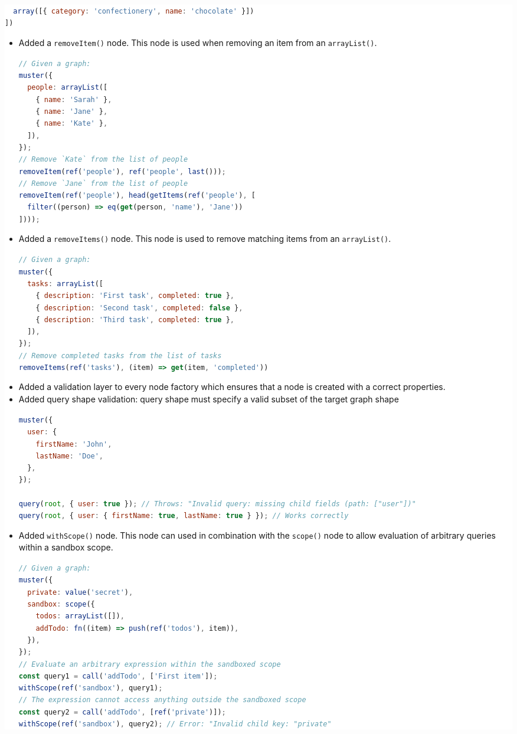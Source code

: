   ```javascript
    array([{ category: 'confectionery', name: 'chocolate' }])
  ])
  ```
- Added a `removeItem()` node. This node is used when removing an item from an `arrayList()`.
  ```javascript
  // Given a graph:
  muster({
    people: arrayList([
      { name: 'Sarah' },
      { name: 'Jane' },
      { name: 'Kate' },
    ]),
  });
  // Remove `Kate` from the list of people
  removeItem(ref('people'), ref('people', last()));
  // Remove `Jane` from the list of people
  removeItem(ref('people'), head(getItems(ref('people'), [
    filter((person) => eq(get(person, 'name'), 'Jane'))
  ])));
  ```
- Added a `removeItems()` node. This node is used to remove matching items from an `arrayList()`.
  ```javascript
  // Given a graph:
  muster({
    tasks: arrayList([
      { description: 'First task', completed: true },
      { description: 'Second task', completed: false },
      { description: 'Third task', completed: true },
    ]),
  });
  // Remove completed tasks from the list of tasks
  removeItems(ref('tasks'), (item) => get(item, 'completed'))
  ```
- Added a validation layer to every node factory which ensures that a node is created with a correct properties.
- Added query shape validation: query shape must specify a valid subset of the target graph shape
  ```javascript
  muster({
    user: {
      firstName: 'John',
      lastName: 'Doe',
    },
  });

  query(root, { user: true }); // Throws: "Invalid query: missing child fields (path: ["user"])"
  query(root, { user: { firstName: true, lastName: true } }); // Works correctly
  ```
- Added `withScope()` node. This node can used in combination with the `scope()` node to allow evaluation of arbitrary queries within a sandbox scope.
  ```javascript
  // Given a graph:
  muster({
    private: value('secret'),
    sandbox: scope({
      todos: arrayList([]),
      addTodo: fn((item) => push(ref('todos'), item)),
    }),
  });
  // Evaluate an arbitrary expression within the sandboxed scope
  const query1 = call('addTodo', ['First item']);
  withScope(ref('sandbox'), query1);
  // The expression cannot access anything outside the sandboxed scope
  const query2 = call('addTodo', [ref('private')]);
  withScope(ref('sandbox'), query2); // Error: "Invalid child key: "private"
  ```
